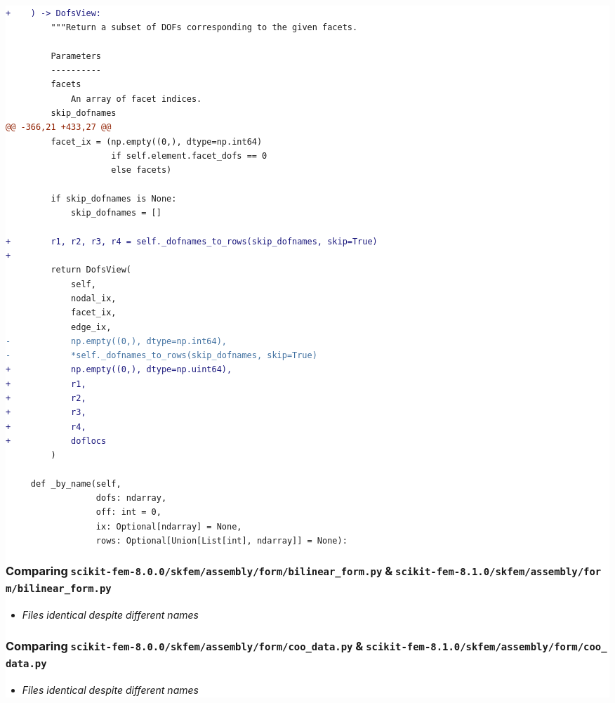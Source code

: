 ```diff
+    ) -> DofsView:
         """Return a subset of DOFs corresponding to the given facets.
 
         Parameters
         ----------
         facets
             An array of facet indices.
         skip_dofnames
@@ -366,21 +433,27 @@
         facet_ix = (np.empty((0,), dtype=np.int64)
                     if self.element.facet_dofs == 0
                     else facets)
 
         if skip_dofnames is None:
             skip_dofnames = []
 
+        r1, r2, r3, r4 = self._dofnames_to_rows(skip_dofnames, skip=True)
+
         return DofsView(
             self,
             nodal_ix,
             facet_ix,
             edge_ix,
-            np.empty((0,), dtype=np.int64),
-            *self._dofnames_to_rows(skip_dofnames, skip=True)
+            np.empty((0,), dtype=np.uint64),
+            r1,
+            r2,
+            r3,
+            r4,
+            doflocs
         )
 
     def _by_name(self,
                  dofs: ndarray,
                  off: int = 0,
                  ix: Optional[ndarray] = None,
                  rows: Optional[Union[List[int], ndarray]] = None):
```

### Comparing `scikit-fem-8.0.0/skfem/assembly/form/bilinear_form.py` & `scikit-fem-8.1.0/skfem/assembly/form/bilinear_form.py`

 * *Files identical despite different names*

### Comparing `scikit-fem-8.0.0/skfem/assembly/form/coo_data.py` & `scikit-fem-8.1.0/skfem/assembly/form/coo_data.py`

 * *Files identical despite different names*
